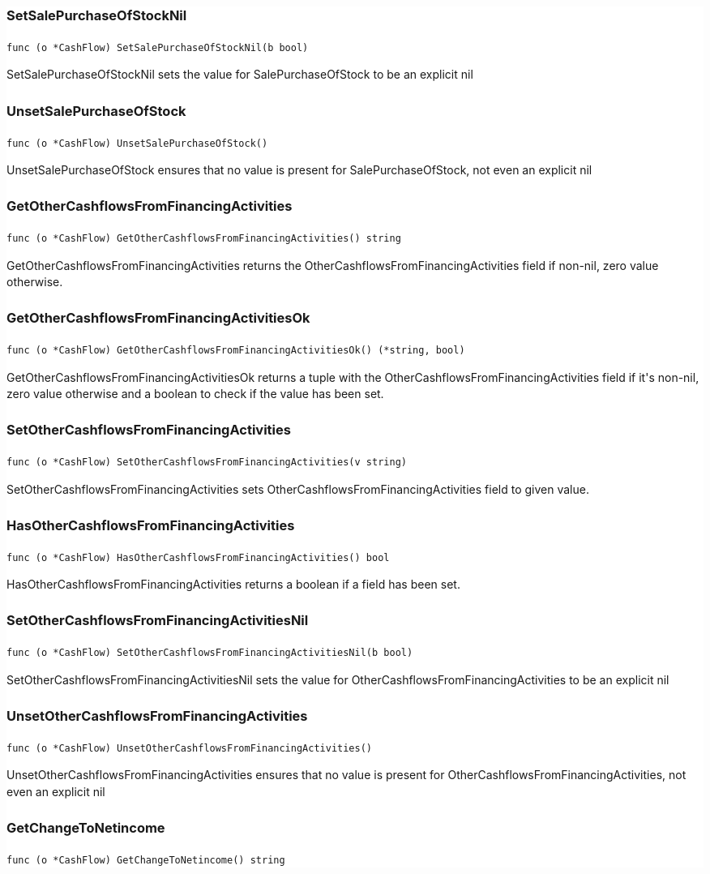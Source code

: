 ### SetSalePurchaseOfStockNil

`func (o *CashFlow) SetSalePurchaseOfStockNil(b bool)`

 SetSalePurchaseOfStockNil sets the value for SalePurchaseOfStock to be an explicit nil

### UnsetSalePurchaseOfStock
`func (o *CashFlow) UnsetSalePurchaseOfStock()`

UnsetSalePurchaseOfStock ensures that no value is present for SalePurchaseOfStock, not even an explicit nil
### GetOtherCashflowsFromFinancingActivities

`func (o *CashFlow) GetOtherCashflowsFromFinancingActivities() string`

GetOtherCashflowsFromFinancingActivities returns the OtherCashflowsFromFinancingActivities field if non-nil, zero value otherwise.

### GetOtherCashflowsFromFinancingActivitiesOk

`func (o *CashFlow) GetOtherCashflowsFromFinancingActivitiesOk() (*string, bool)`

GetOtherCashflowsFromFinancingActivitiesOk returns a tuple with the OtherCashflowsFromFinancingActivities field if it's non-nil, zero value otherwise
and a boolean to check if the value has been set.

### SetOtherCashflowsFromFinancingActivities

`func (o *CashFlow) SetOtherCashflowsFromFinancingActivities(v string)`

SetOtherCashflowsFromFinancingActivities sets OtherCashflowsFromFinancingActivities field to given value.

### HasOtherCashflowsFromFinancingActivities

`func (o *CashFlow) HasOtherCashflowsFromFinancingActivities() bool`

HasOtherCashflowsFromFinancingActivities returns a boolean if a field has been set.

### SetOtherCashflowsFromFinancingActivitiesNil

`func (o *CashFlow) SetOtherCashflowsFromFinancingActivitiesNil(b bool)`

 SetOtherCashflowsFromFinancingActivitiesNil sets the value for OtherCashflowsFromFinancingActivities to be an explicit nil

### UnsetOtherCashflowsFromFinancingActivities
`func (o *CashFlow) UnsetOtherCashflowsFromFinancingActivities()`

UnsetOtherCashflowsFromFinancingActivities ensures that no value is present for OtherCashflowsFromFinancingActivities, not even an explicit nil
### GetChangeToNetincome

`func (o *CashFlow) GetChangeToNetincome() string`

